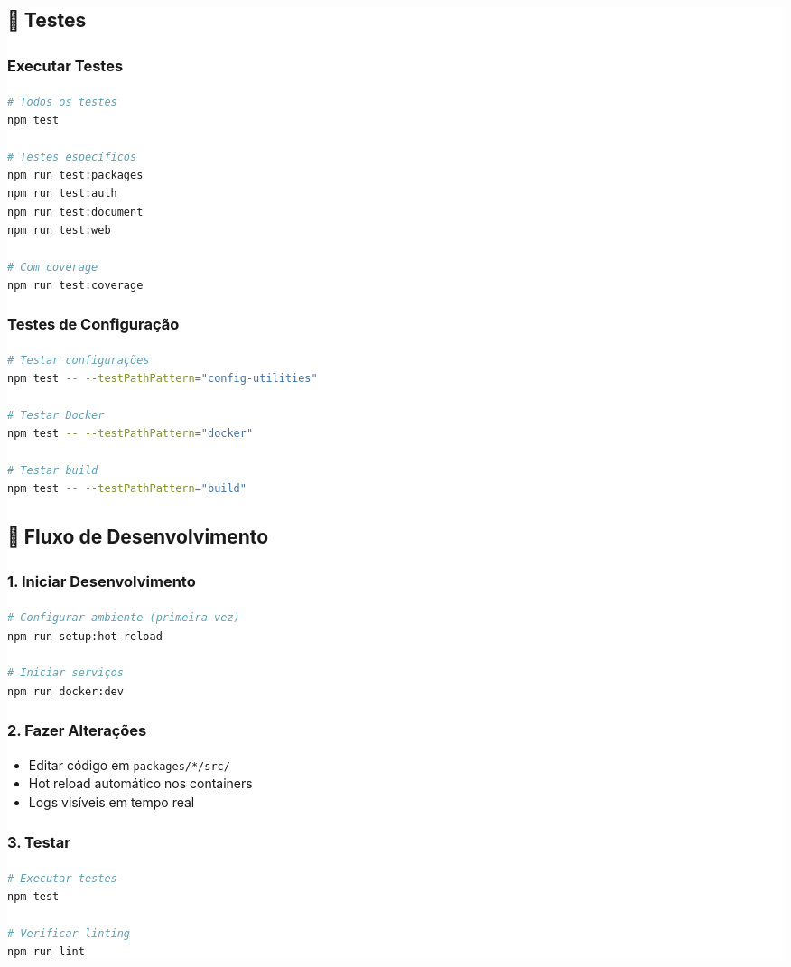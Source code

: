 ## 🧪 Testes

### Executar Testes

```bash
# Todos os testes
npm test

# Testes específicos
npm run test:packages
npm run test:auth
npm run test:document
npm run test:web

# Com coverage
npm run test:coverage
```

### Testes de Configuração

```bash
# Testar configurações
npm test -- --testPathPattern="config-utilities"

# Testar Docker
npm test -- --testPathPattern="docker"

# Testar build
npm test -- --testPathPattern="build"
```

## 🔄 Fluxo de Desenvolvimento

### 1. Iniciar Desenvolvimento

```bash
# Configurar ambiente (primeira vez)
npm run setup:hot-reload

# Iniciar serviços
npm run docker:dev
```

### 2. Fazer Alterações

- Editar código em `packages/*/src/`
- Hot reload automático nos containers
- Logs visíveis em tempo real

### 3. Testar

```bash
# Executar testes
npm test

# Verificar linting
npm run lint
```
